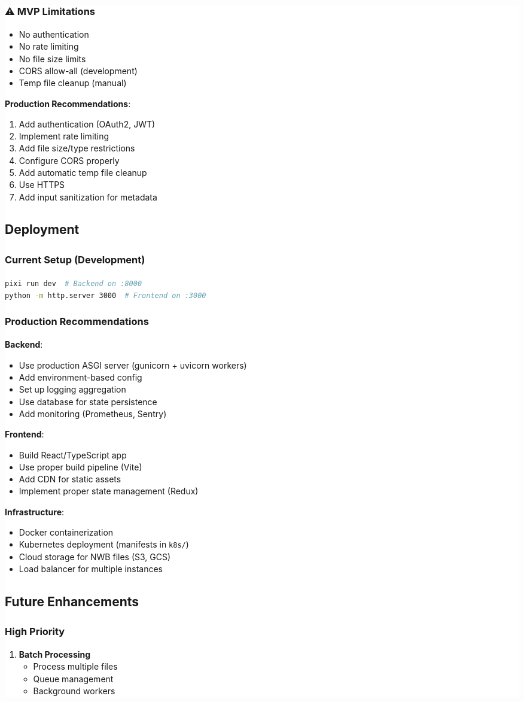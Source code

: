 ### ⚠️ MVP Limitations

- No authentication
- No rate limiting
- No file size limits
- CORS allow-all (development)
- Temp file cleanup (manual)

**Production Recommendations**:
1. Add authentication (OAuth2, JWT)
2. Implement rate limiting
3. Add file size/type restrictions
4. Configure CORS properly
5. Add automatic temp file cleanup
6. Use HTTPS
7. Add input sanitization for metadata

## Deployment

### Current Setup (Development)

```bash
pixi run dev  # Backend on :8000
python -m http.server 3000  # Frontend on :3000
```

### Production Recommendations

**Backend**:
- Use production ASGI server (gunicorn + uvicorn workers)
- Add environment-based config
- Set up logging aggregation
- Use database for state persistence
- Add monitoring (Prometheus, Sentry)

**Frontend**:
- Build React/TypeScript app
- Use proper build pipeline (Vite)
- Add CDN for static assets
- Implement proper state management (Redux)

**Infrastructure**:
- Docker containerization
- Kubernetes deployment (manifests in `k8s/`)
- Cloud storage for NWB files (S3, GCS)
- Load balancer for multiple instances

## Future Enhancements

### High Priority

1. **Batch Processing**
   - Process multiple files
   - Queue management
   - Background workers
